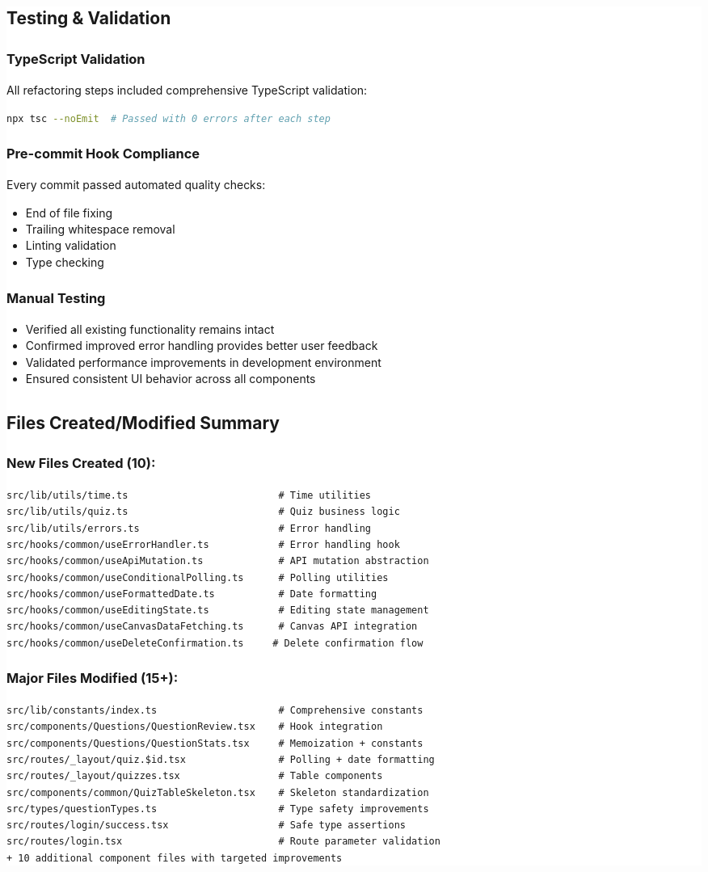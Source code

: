 ## Testing & Validation

### TypeScript Validation

All refactoring steps included comprehensive TypeScript validation:

```bash
npx tsc --noEmit  # Passed with 0 errors after each step
```

### Pre-commit Hook Compliance

Every commit passed automated quality checks:

- End of file fixing
- Trailing whitespace removal
- Linting validation
- Type checking

### Manual Testing

- Verified all existing functionality remains intact
- Confirmed improved error handling provides better user feedback
- Validated performance improvements in development environment
- Ensured consistent UI behavior across all components

## Files Created/Modified Summary

### New Files Created (10):

```
src/lib/utils/time.ts                          # Time utilities
src/lib/utils/quiz.ts                          # Quiz business logic
src/lib/utils/errors.ts                        # Error handling
src/hooks/common/useErrorHandler.ts            # Error handling hook
src/hooks/common/useApiMutation.ts             # API mutation abstraction
src/hooks/common/useConditionalPolling.ts      # Polling utilities
src/hooks/common/useFormattedDate.ts           # Date formatting
src/hooks/common/useEditingState.ts            # Editing state management
src/hooks/common/useCanvasDataFetching.ts      # Canvas API integration
src/hooks/common/useDeleteConfirmation.ts     # Delete confirmation flow
```

### Major Files Modified (15+):

```
src/lib/constants/index.ts                     # Comprehensive constants
src/components/Questions/QuestionReview.tsx    # Hook integration
src/components/Questions/QuestionStats.tsx     # Memoization + constants
src/routes/_layout/quiz.$id.tsx                # Polling + date formatting
src/routes/_layout/quizzes.tsx                 # Table components
src/components/common/QuizTableSkeleton.tsx    # Skeleton standardization
src/types/questionTypes.ts                     # Type safety improvements
src/routes/login/success.tsx                   # Safe type assertions
src/routes/login.tsx                           # Route parameter validation
+ 10 additional component files with targeted improvements
```

